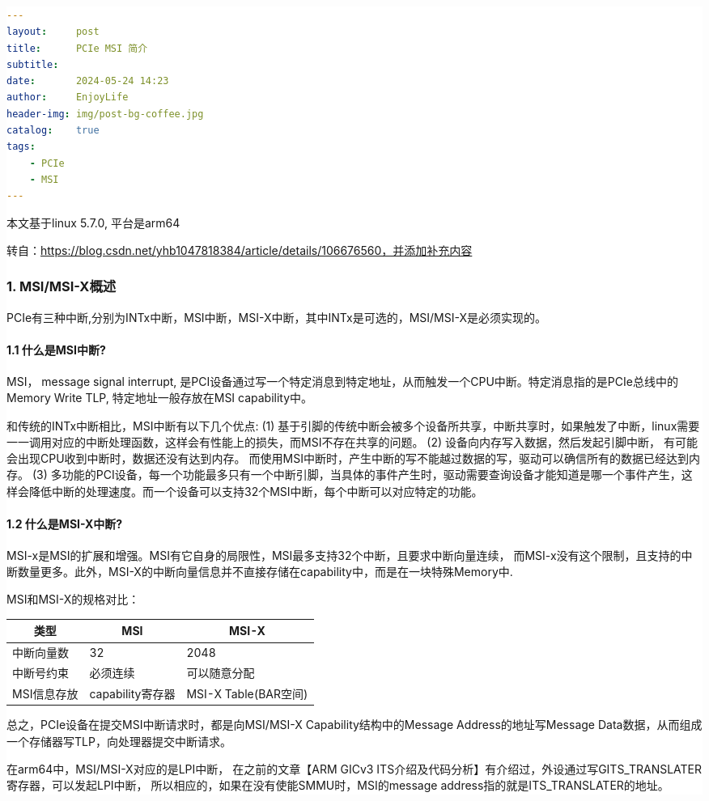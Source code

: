 ```yaml
---
layout:     post
title:      PCIe MSI 简介
subtitle:   
date:       2024-05-24 14:23
author:     EnjoyLife
header-img: img/post-bg-coffee.jpg
catalog: 	true
tags:
    - PCIe
    - MSI
---
```


本文基于linux 5.7.0, 平台是arm64



转自：https://blog.csdn.net/yhb1047818384/article/details/106676560，并添加补充内容



### 1. MSI/MSI-X概述
PCIe有三种中断,分别为INTx中断，MSI中断，MSI-X中断，其中INTx是可选的，MSI/MSI-X是必须实现的。

#### 1.1 什么是MSI中断?

MSI， message signal interrupt, 是PCI设备通过写一个特定消息到特定地址，从而触发一个CPU中断。特定消息指的是PCIe总线中的Memory Write TLP, 特定地址一般存放在MSI capability中。

和传统的INTx中断相比，MSI中断有以下几个优点:
(1) 基于引脚的传统中断会被多个设备所共享，中断共享时，如果触发了中断，linux需要一一调用对应的中断处理函数，这样会有性能上的损失，而MSI不存在共享的问题。
(2) 设备向内存写入数据，然后发起引脚中断， 有可能会出现CPU收到中断时，数据还没有达到内存。 而使用MSI中断时，产生中断的写不能越过数据的写，驱动可以确信所有的数据已经达到内存。
(3) 多功能的PCI设备，每一个功能最多只有一个中断引脚，当具体的事件产生时，驱动需要查询设备才能知道是哪一个事件产生，这样会降低中断的处理速度。而一个设备可以支持32个MSI中断，每个中断可以对应特定的功能。

#### 1.2 什么是MSI-X中断?

MSI-x是MSI的扩展和增强。MSI有它自身的局限性，MSI最多支持32个中断，且要求中断向量连续， 而MSI-x没有这个限制，且支持的中断数量更多。此外，MSI-X的中断向量信息并不直接存储在capability中，而是在一块特殊Memory中.

MSI和MSI-X的规格对比：

| 类型        | MSI              | MSI-X                |
| ----------- | ---------------- | -------------------- |
| 中断向量数  | 32               | 2048                 |
| 中断号约束  | 必须连续         | 可以随意分配         |
| MSI信息存放 | capability寄存器 | MSI-X Table(BAR空间) |


总之，PCIe设备在提交MSI中断请求时，都是向MSI/MSI-X Capability结构中的Message Address的地址写Message Data数据，从而组成一个存储器写TLP，向处理器提交中断请求。

在arm64中，MSI/MSI-X对应的是LPI中断， 在之前的文章【ARM GICv3 ITS介绍及代码分析】有介绍过，外设通过写GITS_TRANSLATER寄存器，可以发起LPI中断， 所以相应的，如果在没有使能SMMU时，MSI的message address指的就是ITS_TRANSLATER的地址。
